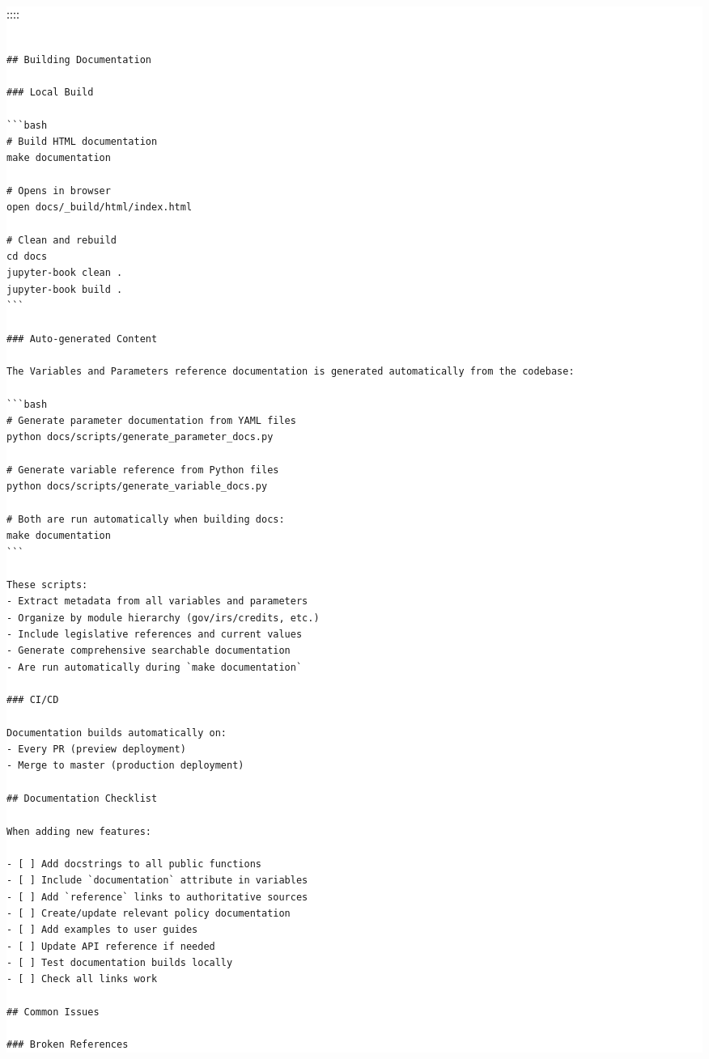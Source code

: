 ::::
````

## Building Documentation

### Local Build

```bash
# Build HTML documentation
make documentation

# Opens in browser
open docs/_build/html/index.html

# Clean and rebuild
cd docs
jupyter-book clean .
jupyter-book build .
```

### Auto-generated Content

The Variables and Parameters reference documentation is generated automatically from the codebase:

```bash
# Generate parameter documentation from YAML files
python docs/scripts/generate_parameter_docs.py

# Generate variable reference from Python files
python docs/scripts/generate_variable_docs.py

# Both are run automatically when building docs:
make documentation
```

These scripts:
- Extract metadata from all variables and parameters
- Organize by module hierarchy (gov/irs/credits, etc.)
- Include legislative references and current values
- Generate comprehensive searchable documentation
- Are run automatically during `make documentation`

### CI/CD

Documentation builds automatically on:
- Every PR (preview deployment)
- Merge to master (production deployment)

## Documentation Checklist

When adding new features:

- [ ] Add docstrings to all public functions
- [ ] Include `documentation` attribute in variables
- [ ] Add `reference` links to authoritative sources
- [ ] Create/update relevant policy documentation
- [ ] Add examples to user guides
- [ ] Update API reference if needed
- [ ] Test documentation builds locally
- [ ] Check all links work

## Common Issues

### Broken References

````